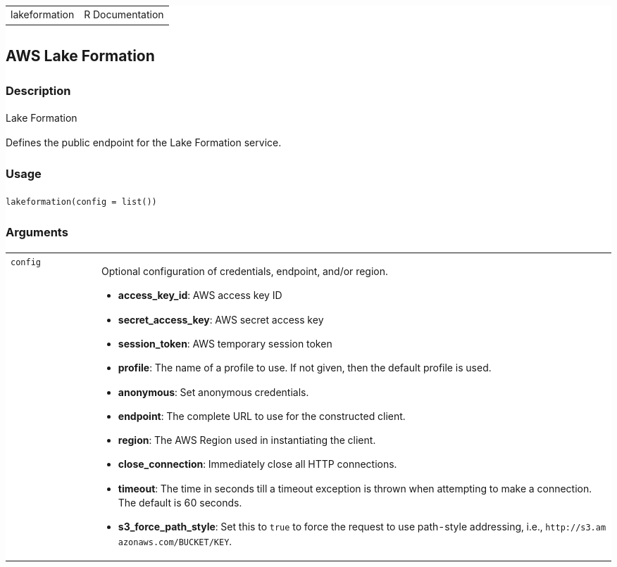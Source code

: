 <table style="width: 100%;">
<tbody>
<tr class="odd">
<td>lakeformation</td>
<td style="text-align: right;">R Documentation</td>
</tr>
</tbody>
</table>

## AWS Lake Formation

### Description

Lake Formation

Defines the public endpoint for the Lake Formation service.

### Usage

    lakeformation(config = list())

### Arguments

<table>
<colgroup>
<col style="width: 15%" />
<col style="width: 85%" />
</colgroup>
<tbody>
<tr class="odd">
<td><code id="lakeformation_:_config">config</code></td>
<td><p>Optional configuration of credentials, endpoint, and/or
region.</p>
<ul>
<li><p><strong>access_key_id</strong>: AWS access key ID</p></li>
<li><p><strong>secret_access_key</strong>: AWS secret access
key</p></li>
<li><p><strong>session_token</strong>: AWS temporary session
token</p></li>
<li><p><strong>profile</strong>: The name of a profile to use. If not
given, then the default profile is used.</p></li>
<li><p><strong>anonymous</strong>: Set anonymous credentials.</p></li>
<li><p><strong>endpoint</strong>: The complete URL to use for the
constructed client.</p></li>
<li><p><strong>region</strong>: The AWS Region used in instantiating the
client.</p></li>
<li><p><strong>close_connection</strong>: Immediately close all HTTP
connections.</p></li>
<li><p><strong>timeout</strong>: The time in seconds till a timeout
exception is thrown when attempting to make a connection. The default is
60 seconds.</p></li>
<li><p><strong>s3_force_path_style</strong>: Set this to
<code>true</code> to force the request to use path-style addressing,
i.e., <code
style="white-space: pre;">⁠http://s3.amazonaws.com/BUCKET/KEY⁠</code>.</p></li>
</ul></td>
</tr>
</tbody>
</table>
